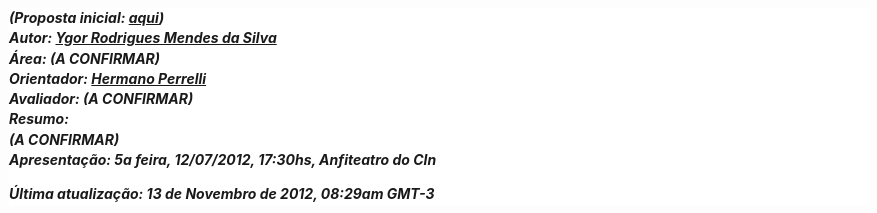    ***(Proposta inicial: [aqui](http://www.cin.ufpe.br/~tg/2012-1/yrms-proposta.pdf))***   
   ***Autor: [Ygor Rodrigues Mendes da Silva](http://www.cin.ufpe.br/~yrms)***  
   ***Área: (A CONFIRMAR)***  
   ***Orientador: [Hermano Perrelli](http://www.cin.ufpe.br/~hermano)***  
   ***Avaliador: (A CONFIRMAR)***  
   ***Resumo:***  
***(A CONFIRMAR)***  
   ***Apresentação: 5a feira, 12/07/2012, 17:30hs, Anfiteatro do CIn***  
 

***Última atualização: 13 de Novembro de 2012, 08:29am GMT-3***

